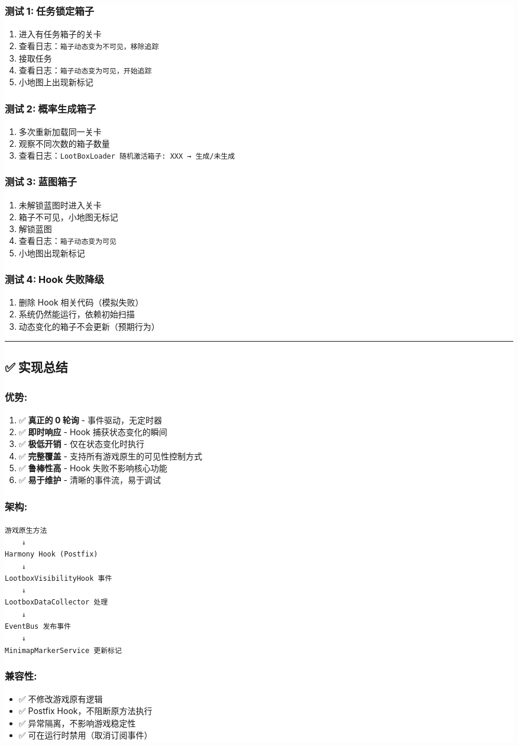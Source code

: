 ### 测试 1: 任务锁定箱子
1. 进入有任务箱子的关卡
2. 查看日志：`箱子动态变为不可见，移除追踪`
3. 接取任务
4. 查看日志：`箱子动态变为可见，开始追踪`
5. 小地图上出现新标记

### 测试 2: 概率生成箱子
1. 多次重新加载同一关卡
2. 观察不同次数的箱子数量
3. 查看日志：`LootBoxLoader 随机激活箱子: XXX → 生成/未生成`

### 测试 3: 蓝图箱子
1. 未解锁蓝图时进入关卡
2. 箱子不可见，小地图无标记
3. 解锁蓝图
4. 查看日志：`箱子动态变为可见`
5. 小地图出现新标记

### 测试 4: Hook 失败降级
1. 删除 Hook 相关代码（模拟失败）
2. 系统仍然能运行，依赖初始扫描
3. 动态变化的箱子不会更新（预期行为）

---

## ✅ 实现总结

### 优势:
1. ✅ **真正的 0 轮询** - 事件驱动，无定时器
2. ✅ **即时响应** - Hook 捕获状态变化的瞬间
3. ✅ **极低开销** - 仅在状态变化时执行
4. ✅ **完整覆盖** - 支持所有游戏原生的可见性控制方式
5. ✅ **鲁棒性高** - Hook 失败不影响核心功能
6. ✅ **易于维护** - 清晰的事件流，易于调试

### 架构:
```
游戏原生方法
    ↓
Harmony Hook (Postfix)
    ↓
LootboxVisibilityHook 事件
    ↓
LootboxDataCollector 处理
    ↓
EventBus 发布事件
    ↓
MinimapMarkerService 更新标记
```

### 兼容性:
- ✅ 不修改游戏原有逻辑
- ✅ Postfix Hook，不阻断原方法执行
- ✅ 异常隔离，不影响游戏稳定性
- ✅ 可在运行时禁用（取消订阅事件）
